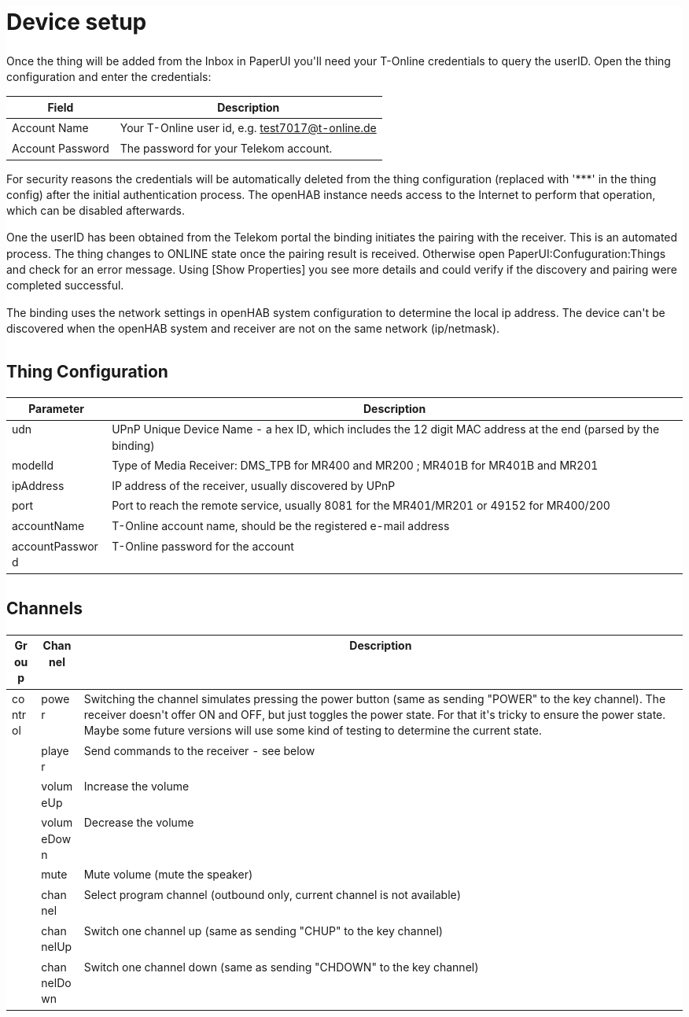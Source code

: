 

# Device setup

Once the thing will be added from the Inbox in PaperUI you'll need your T-Online credentials to query the userID.
Open the thing configuration and enter the credentials:

|Field            |Description                                      |
|---------------- |------------------------------------------------ |
|Account Name     |Your T-Online user id, e.g. test7017@t-online.de |
|Account Password |The password for your Telekom account.           |

For security reasons the credentials will be automatically deleted from the thing configuration (replaced with '***' in the thing config) after the initial authentication process.
The openHAB instance needs access to the Internet to perform that operation, which can be disabled afterwards.

One the userID has been obtained from the Telekom portal the binding initiates the pairing with the receiver.
This is an automated process.
The thing changes to ONLINE state once the pairing result is received.
Otherwise open PaperUI:Confuguration:Things and check for an error message.
Using [Show Properties] you see more details and could verify if the discovery and pairing were completed successful.

The binding uses the network settings in openHAB system configuration to determine the local ip address. The device can't be discovered when the openHAB system and receiver are not on the same network (ip/netmask).

## Thing Configuration

|Parameter       |Description                                                                                                     |
|----------------|----------------------------------------------------------------------------------------------------------------|
|udn             |UPnP Unique Device Name - a hex ID, which includes the 12 digit MAC address at the end (parsed by the binding)  |
|modelId         |Type of Media Receiver: DMS_TPB for MR400 and MR200 ; MR401B for MR401B and MR201                               |
|ipAddress       |IP address of the receiver, usually discovered by UPnP                                                          |
|port            |Port to reach the remote service, usually 8081 for the MR401/MR201 or 49152 for MR400/200                       |
|accountName     |T-Online account name, should be the registered e-mail address                                                  |
|accountPassword |T-Online password for the account                                                                               |


## Channels

|Group   |Channel        |Description                                                              |
|-------|---------------|--------------------------------------------------------------------------|
|control |power          |Switching the channel simulates pressing the power button (same as sending "POWER" to the key channel). The receiver doesn't offer ON and OFF, but just toggles the power state. For that it's tricky to ensure the power state. Maybe some future versions will use some kind of testing to determine the current state.                                                                    |
|        |player         |Send commands to the receiver - see below                                |
|        |volumeUp       |Increase the volume                                                      |
|        |volumeDown     |Decrease the volume                                                      |
|        |mute           |Mute volume (mute the speaker)                                           |
|        |channel        |Select program channel (outbound only, current channel is not available) |
|        |channelUp      |Switch one channel up (same as sending "CHUP" to the key channel)        |
|        |channelDown    |Switch one channel down (same as sending "CHDOWN" to the key channel)    |